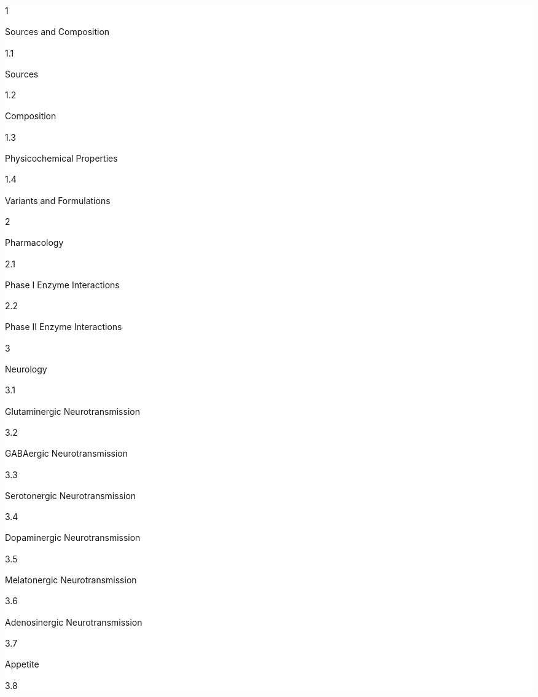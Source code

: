 1

Sources and Composition

1.1

Sources

1.2

Composition

1.3

Physicochemical Properties

1.4

Variants and Formulations

2

Pharmacology

2.1

Phase I Enzyme Interactions

2.2

Phase II Enzyme Interactions

3

Neurology

3.1

Glutaminergic Neurotransmission

3.2

GABAergic Neurotransmission

3.3

Serotonergic Neurotransmission

3.4

Dopaminergic Neurotransmission

3.5

Melatonergic Neurotransmission

3.6

Adenosinergic Neurotransmission

3.7

Appetite

3.8
